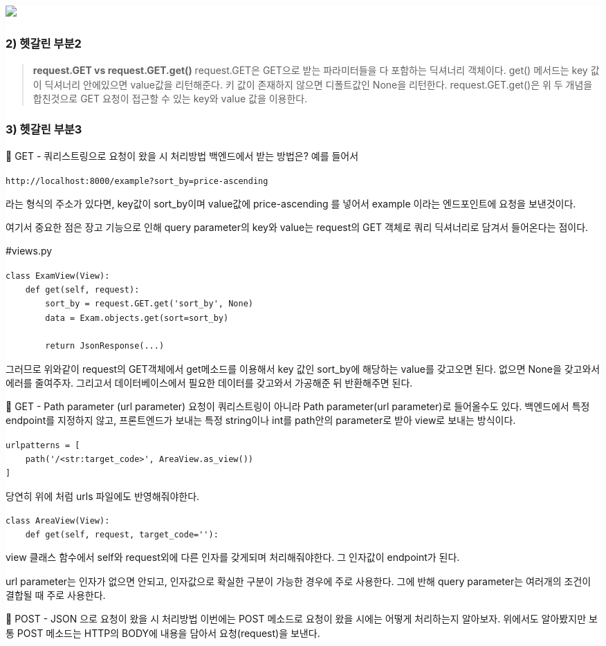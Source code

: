 ![](https://images.velog.io/images/majaeh43/post/36c319b3-24bb-4821-884b-6ca591608eda/image.png)
### 2) 헷갈린 부분2
> **request.GET vs request.GET.get()**
request.GET은 GET으로 받는 파라미터들을 다 포함하는 딕셔너리 객체이다.
get() 메서드는 key 값이 딕셔너리 안에있으면 value값을 리턴해준다. 키 값이 존재하지 않으면 디폴트값인 None을 리턴한다.
request.GET.get()은 위 두 개념을 합친것으로 GET 요청이 접근할 수 있는 key와 value 값을 이용한다.

### 3) 헷갈린 부분3
🥅 GET - 쿼리스트링으로 요청이 왔을 시 처리방법
백엔드에서 받는 방법은?
예를 들어서
```
http://localhost:8000/example?sort_by=price-ascending
```
라는 형식의 주소가 있다면, key값이 sort_by이며 value값에 price-ascending 를 넣어서 example 이라는 엔드포인트에 요청을 보낸것이다.

여기서 중요한 점은 장고 기능으로 인해 query parameter의 key와 value는 request의 GET 객체로 쿼리 딕셔너리로 담겨서 들어온다는 점이다.

#views.py
```
class ExamView(View):
	def get(self, request):
    	sort_by = request.GET.get('sort_by', None)
        data = Exam.objects.get(sort=sort_by)
        
        return JsonResponse(...)
```
그러므로 위와같이 request의 GET객체에서 get메소드를 이용해서 key 값인 sort_by에 해당하는 value를 갖고오면 된다. 없으면 None을 갖고와서 에러를 줄여주자.
그리고서 데이터베이스에서 필요한 데이터를 갖고와서 가공해준 뒤 반환해주면 된다.

🥅 GET - Path parameter (url parameter)
요청이 쿼리스트링이 아니라 Path parameter(url parameter)로 들어올수도 있다.
백엔드에서 특정 endpoint를 지정하지 않고, 프론트엔드가 보내는 특정 string이나 int를 path안의 parameter로 받아 view로 보내는 방식이다.

```
urlpatterns = [
    path('/<str:target_code>', AreaView.as_view())
]
```
당연히 위에 처럼 urls 파일에도 반영해줘야한다.

```
class AreaView(View):
    def get(self, request, target_code=''):
```
view 클래스 함수에서 self와 request외에 다른 인자를 갖게되며 처리해줘야한다. 그 인자값이 endpoint가 된다.

url parameter는 인자가 없으면 안되고, 인자값으로 확실한 구분이 가능한 경우에 주로 사용한다. 그에 반해 query parameter는 여러개의 조건이 결합될 때 주로 사용한다.

🥅 POST - JSON 으로 요청이 왔을 시 처리방법
이번에는 POST 메소드로 요청이 왔을 시에는 어떻게 처리하는지 알아보자.
위에서도 알아봤지만 보통 POST 메소드는 HTTP의 BODY에 내용을 담아서 요청(request)을 보낸다.
